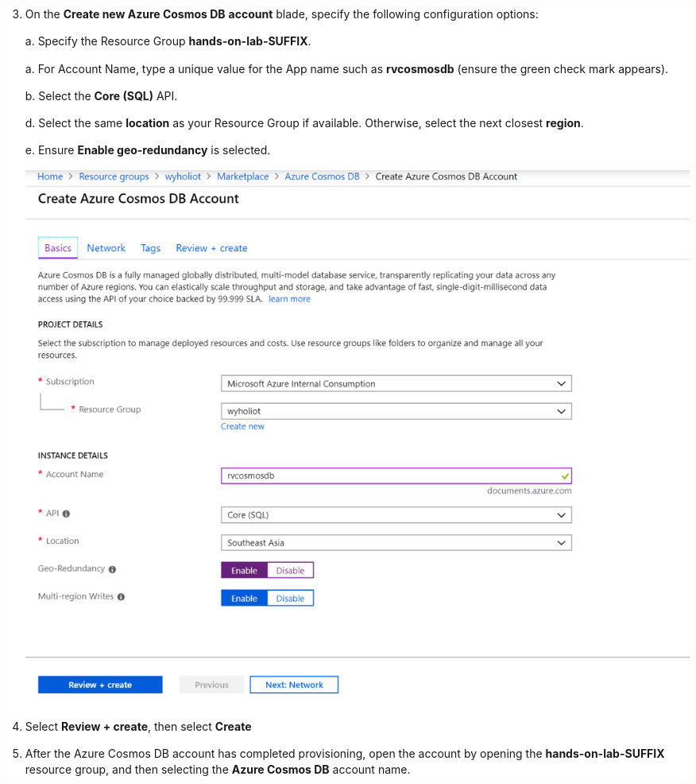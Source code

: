 3.  On the **Create new Azure Cosmos DB** **account** blade, specify the following configuration options:

    a. Specify the Resource Group **hands-on-lab-SUFFIX**.

    a. For Account Name, type a unique value for the App name such as **rvcosmosdb** (ensure the green check mark appears).

    b. Select the **Core (SQL)** API.

    d. Select the same **location** as your Resource Group if available. Otherwise, select the next closest **region**.

    e. Ensure **Enable geo-redundancy** is selected.

    ![Fields in the Azure Cosmos DB blade are set to the previously defined settings.](images/Hands-onlabstep-by-step-Serverlessarchitectureimages/media/image24_New1.png 'Azure Cosmos DB blade')

4.  Select **Review + create**, then select **Create**

5.  After the Azure Cosmos DB account has completed provisioning, open the account by opening the **hands-on-lab-SUFFIX** resource group, and then selecting the **Azure Cosmos DB** account name.
